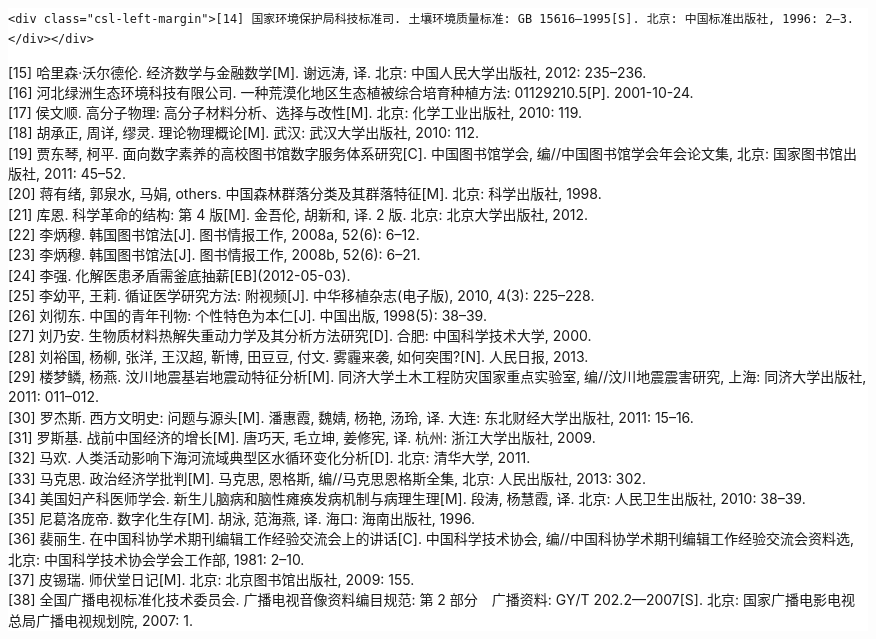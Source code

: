     <div class="csl-left-margin">[14] 国家环境保护局科技标准司. 土壤环境质量标准: GB 15616—1995[S]. 北京: 中国标准出版社, 1996: 2–3.</div></div>
  <div class="csl-entry">
    <div class="csl-left-margin">[15] 哈里森·沃尔德伦. 经济数学与金融数学[M]. 谢远涛, 译. 北京: 中国人民大学出版社, 2012: 235–236.</div></div>
  <div class="csl-entry">
    <div class="csl-left-margin">[16] 河北绿洲生态环境科技有限公司. 一种荒漠化地区生态植被综合培育种植方法: 01129210.5[P]. 2001-10-24.</div></div>
  <div class="csl-entry">
    <div class="csl-left-margin">[17] 侯文顺. 高分子物理: 高分子材料分析、选择与改性[M]. 北京: 化学工业出版社, 2010: 119.</div></div>
  <div class="csl-entry">
    <div class="csl-left-margin">[18] 胡承正, 周详, 缪灵. 理论物理概论[M]. 武汉: 武汉大学出版社, 2010: 112.</div></div>
  <div class="csl-entry">
    <div class="csl-left-margin">[19] 贾东琴, 柯平. 面向数字素养的高校图书馆数字服务体系研究[C]. 中国图书馆学会, 编//中国图书馆学会年会论文集, 北京: 国家图书馆出版社, 2011: 45–52.</div></div>
  <div class="csl-entry">
    <div class="csl-left-margin">[20] 蒋有绪, 郭泉水, 马娟, others. 中国森林群落分类及其群落特征[M]. 北京: 科学出版社, 1998.</div></div>
  <div class="csl-entry">
    <div class="csl-left-margin">[21] 库恩. 科学革命的结构: 第 4 版[M]. 金吾伦, 胡新和, 译. 2 版. 北京: 北京大学出版社, 2012.</div></div>
  <div class="csl-entry">
    <div class="csl-left-margin">[22] 李炳穆. 韩国图书馆法[J]. 图书情报工作, 2008a, 52(6): 6–12.</div></div>
  <div class="csl-entry">
    <div class="csl-left-margin">[23] 李炳穆. 韩国图书馆法[J]. 图书情报工作, 2008b, 52(6): 6–21.</div></div>
  <div class="csl-entry">
    <div class="csl-left-margin">[24] 李强. 化解医患矛盾需釜底抽薪[EB](2012-05-03).</div></div>
  <div class="csl-entry">
    <div class="csl-left-margin">[25] 李幼平, 王莉. 循证医学研究方法: 附视频[J]. 中华移植杂志(电子版), 2010, 4(3): 225–228.</div></div>
  <div class="csl-entry">
    <div class="csl-left-margin">[26] 刘彻东. 中国的青年刊物: 个性特色为本仁[J]. 中国出版, 1998(5): 38–39.</div></div>
  <div class="csl-entry">
    <div class="csl-left-margin">[27] 刘乃安. 生物质材料热解失重动力学及其分析方法研究[D]. 合肥: 中国科学技术大学, 2000.</div></div>
  <div class="csl-entry">
    <div class="csl-left-margin">[28] 刘裕国, 杨柳, 张洋, 王汉超, 靳博, 田豆豆, 付文. 雾霾来袭, 如何突围?[N]. 人民日报, 2013.</div></div>
  <div class="csl-entry">
    <div class="csl-left-margin">[29] 楼梦鳞, 杨燕. 汶川地震基岩地震动特征分析[M]. 同济大学土木工程防灾国家重点实验室, 编//汶川地震震害研究, 上海: 同济大学出版社, 2011: 011–012.</div></div>
  <div class="csl-entry">
    <div class="csl-left-margin">[30] 罗杰斯. 西方文明史: 问题与源头[M]. 潘惠霞, 魏婧, 杨艳, 汤玲, 译. 大连: 东北财经大学出版社, 2011: 15–16.</div></div>
  <div class="csl-entry">
    <div class="csl-left-margin">[31] 罗斯基. 战前中国经济的增长[M]. 唐巧天, 毛立坤, 姜修宪, 译. 杭州: 浙江大学出版社, 2009.</div></div>
  <div class="csl-entry">
    <div class="csl-left-margin">[32] 马欢. 人类活动影响下海河流域典型区水循环变化分析[D]. 北京: 清华大学, 2011.</div></div>
  <div class="csl-entry">
    <div class="csl-left-margin">[33] 马克思. 政治经济学批判[M]. 马克思, 恩格斯, 编//马克思恩格斯全集, 北京: 人民出版社, 2013: 302.</div></div>
  <div class="csl-entry">
    <div class="csl-left-margin">[34] 美国妇产科医师学会. 新生儿脑病和脑性瘫痪发病机制与病理生理[M]. 段涛, 杨慧霞, 译. 北京: 人民卫生出版社, 2010: 38–39.</div></div>
  <div class="csl-entry">
    <div class="csl-left-margin">[35] 尼葛洛庞帝. 数字化生存[M]. 胡泳, 范海燕, 译. 海口: 海南出版社, 1996.</div></div>
  <div class="csl-entry">
    <div class="csl-left-margin">[36] 裴丽生. 在中国科协学术期刊编辑工作经验交流会上的讲话[C]. 中国科学技术协会, 编//中国科协学术期刊编辑工作经验交流会资料选, 北京: 中国科学技术协会学会工作部, 1981: 2–10.</div></div>
  <div class="csl-entry">
    <div class="csl-left-margin">[37] 皮锡瑞. 师伏堂日记[M]. 北京: 北京图书馆出版社, 2009: 155.</div></div>
  <div class="csl-entry">
    <div class="csl-left-margin">[38] 全国广播电视标准化技术委员会. 广播电视音像资料编目规范: 第 2 部分 广播资料: GY/T 202.2—2007[S]. 北京: 国家广播电影电视总局广播电视规划院, 2007: 1.</div></div>